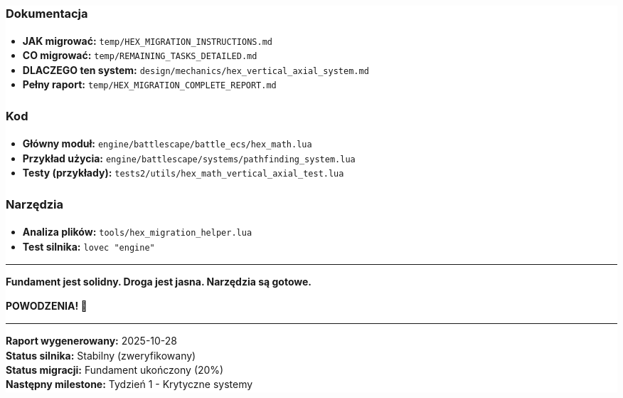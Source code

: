 ### Dokumentacja
- **JAK migrować:** `temp/HEX_MIGRATION_INSTRUCTIONS.md`
- **CO migrować:** `temp/REMAINING_TASKS_DETAILED.md`
- **DLACZEGO ten system:** `design/mechanics/hex_vertical_axial_system.md`
- **Pełny raport:** `temp/HEX_MIGRATION_COMPLETE_REPORT.md`

### Kod
- **Główny moduł:** `engine/battlescape/battle_ecs/hex_math.lua`
- **Przykład użycia:** `engine/battlescape/systems/pathfinding_system.lua`
- **Testy (przykłady):** `tests2/utils/hex_math_vertical_axial_test.lua`

### Narzędzia
- **Analiza plików:** `tools/hex_migration_helper.lua`
- **Test silnika:** `lovec "engine"`

---

**Fundament jest solidny. Droga jest jasna. Narzędzia są gotowe.**

**POWODZENIA! 🚀**

---

**Raport wygenerowany:** 2025-10-28  
**Status silnika:** Stabilny (zweryfikowany)  
**Status migracji:** Fundament ukończony (20%)  
**Następny milestone:** Tydzień 1 - Krytyczne systemy

